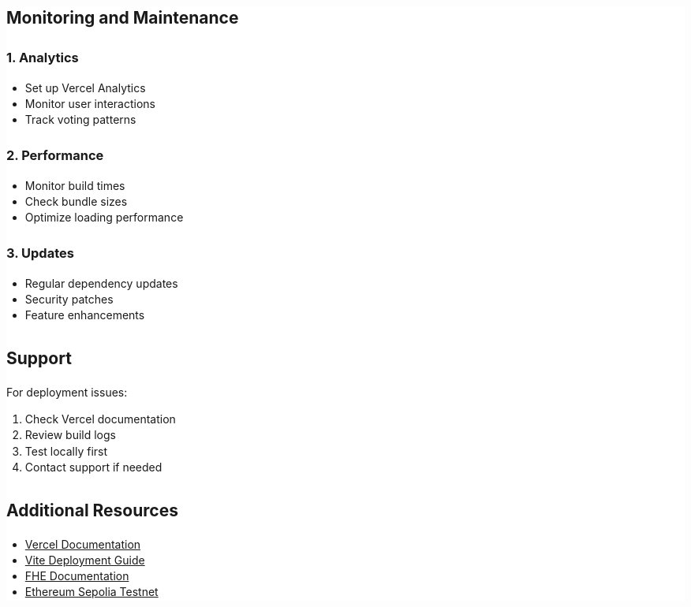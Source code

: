 ## Monitoring and Maintenance

### 1. Analytics

- Set up Vercel Analytics
- Monitor user interactions
- Track voting patterns

### 2. Performance

- Monitor build times
- Check bundle sizes
- Optimize loading performance

### 3. Updates

- Regular dependency updates
- Security patches
- Feature enhancements

## Support

For deployment issues:
1. Check Vercel documentation
2. Review build logs
3. Test locally first
4. Contact support if needed

## Additional Resources

- [Vercel Documentation](https://vercel.com/docs)
- [Vite Deployment Guide](https://vitejs.dev/guide/static-deploy.html)
- [FHE Documentation](https://docs.zama.ai/fhevm)
- [Ethereum Sepolia Testnet](https://sepolia.dev/)



